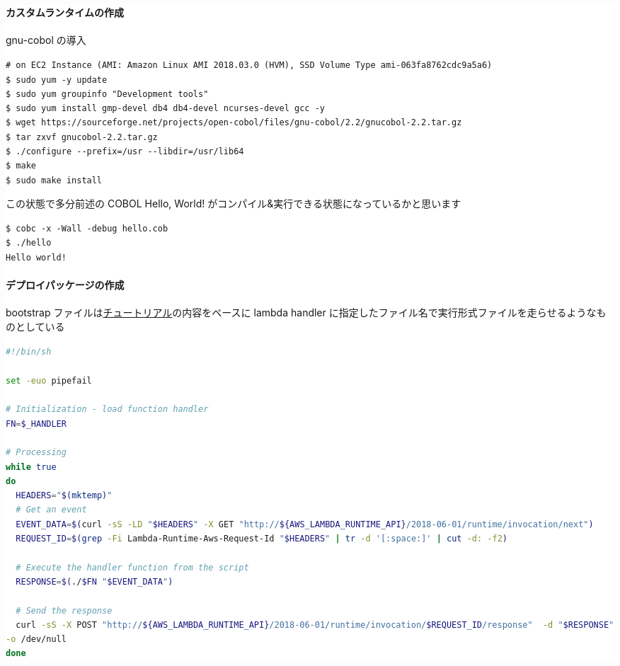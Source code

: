 #### カスタムランタイムの作成

gnu-cobol の導入

```
# on EC2 Instance (AMI: Amazon Linux AMI 2018.03.0 (HVM), SSD Volume Type ami-063fa8762cdc9a5a6)
$ sudo yum -y update
$ sudo yum groupinfo "Development tools"
$ sudo yum install gmp-devel db4 db4-devel ncurses-devel gcc -y
$ wget https://sourceforge.net/projects/open-cobol/files/gnu-cobol/2.2/gnucobol-2.2.tar.gz
$ tar zxvf gnucobol-2.2.tar.gz
$ ./configure --prefix=/usr --libdir=/usr/lib64
$ make
$ sudo make install
```

この状態で多分前述の COBOL Hello, World! がコンパイル&実行できる状態になっているかと思います

```
$ cobc -x -Wall -debug hello.cob
$ ./hello
Hello world!
```

#### デプロイパッケージの作成

bootstrap ファイルは[チュートリアル](https://docs.aws.amazon.com/ja_jp/lambda/latest/dg/runtimes-walkthrough.html)の内容をベースに lambda handler に指定したファイル名で実行形式ファイルを走らせるようなものとしている

```sh
#!/bin/sh

set -euo pipefail

# Initialization - load function handler
FN=$_HANDLER

# Processing
while true
do
  HEADERS="$(mktemp)"
  # Get an event
  EVENT_DATA=$(curl -sS -LD "$HEADERS" -X GET "http://${AWS_LAMBDA_RUNTIME_API}/2018-06-01/runtime/invocation/next")
  REQUEST_ID=$(grep -Fi Lambda-Runtime-Aws-Request-Id "$HEADERS" | tr -d '[:space:]' | cut -d: -f2)

  # Execute the handler function from the script
  RESPONSE=$(./$FN "$EVENT_DATA")

  # Send the response
  curl -sS -X POST "http://${AWS_LAMBDA_RUNTIME_API}/2018-06-01/runtime/invocation/$REQUEST_ID/response"  -d "$RESPONSE" -o /dev/null
done
```
